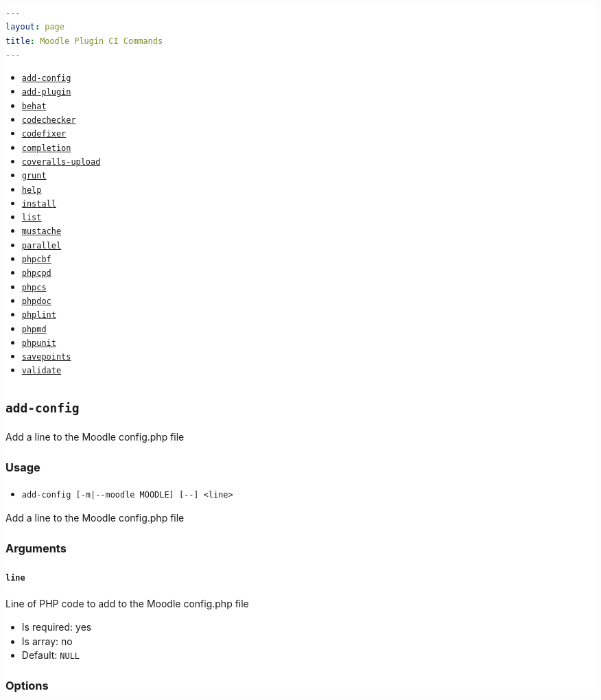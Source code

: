 ```yaml
---
layout: page
title: Moodle Plugin CI Commands
---
```




* [`add-config`](#add-config)
* [`add-plugin`](#add-plugin)
* [`behat`](#behat)
* [`codechecker`](#phpcs)
* [`codefixer`](#phpcbf)
* [`completion`](#completion)
* [`coveralls-upload`](#coveralls-upload)
* [`grunt`](#grunt)
* [`help`](#help)
* [`install`](#install)
* [`list`](#list)
* [`mustache`](#mustache)
* [`parallel`](#parallel)
* [`phpcbf`](#phpcbf)
* [`phpcpd`](#phpcpd)
* [`phpcs`](#phpcs)
* [`phpdoc`](#phpdoc)
* [`phplint`](#phplint)
* [`phpmd`](#phpmd)
* [`phpunit`](#phpunit)
* [`savepoints`](#savepoints)
* [`validate`](#validate)

`add-config`
------------

Add a line to the Moodle config.php file

### Usage

* `add-config [-m|--moodle MOODLE] [--] <line>`

Add a line to the Moodle config.php file

### Arguments

#### `line`

Line of PHP code to add to the Moodle config.php file

* Is required: yes
* Is array: no
* Default: `NULL`

### Options
